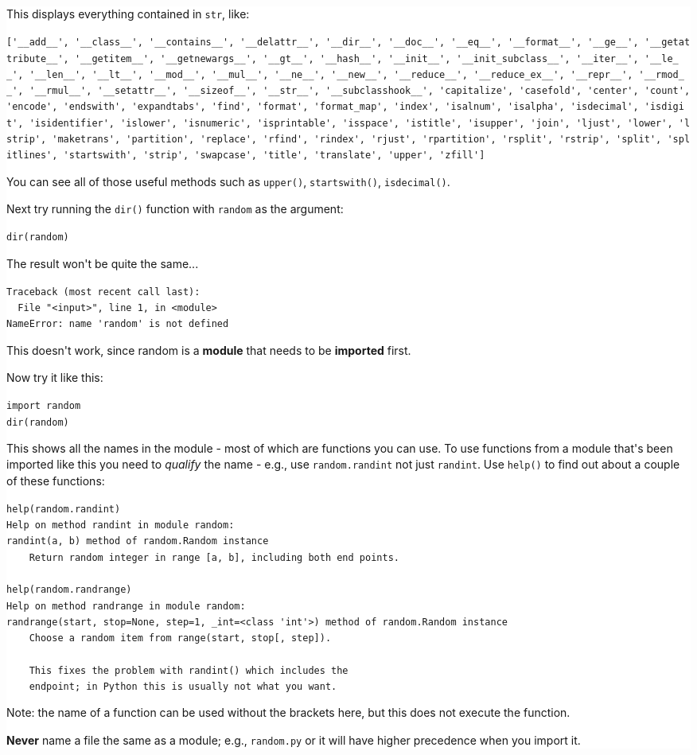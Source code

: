 This displays everything contained in `str`, like:

    ['__add__', '__class__', '__contains__', '__delattr__', '__dir__', '__doc__', '__eq__', '__format__', '__ge__', '__getattribute__', '__getitem__', '__getnewargs__', '__gt__', '__hash__', '__init__', '__init_subclass__', '__iter__', '__le__', '__len__', '__lt__', '__mod__', '__mul__', '__ne__', '__new__', '__reduce__', '__reduce_ex__', '__repr__', '__rmod__', '__rmul__', '__setattr__', '__sizeof__', '__str__', '__subclasshook__', 'capitalize', 'casefold', 'center', 'count', 'encode', 'endswith', 'expandtabs', 'find', 'format', 'format_map', 'index', 'isalnum', 'isalpha', 'isdecimal', 'isdigit', 'isidentifier', 'islower', 'isnumeric', 'isprintable', 'isspace', 'istitle', 'isupper', 'join', 'ljust', 'lower', 'lstrip', 'maketrans', 'partition', 'replace', 'rfind', 'rindex', 'rjust', 'rpartition', 'rsplit', 'rstrip', 'split', 'splitlines', 'startswith', 'strip', 'swapcase', 'title', 'translate', 'upper', 'zfill']

You can see all of those useful methods such as
`upper()`, `startswith()`, `isdecimal()`.

Next try running the `dir()` function with `random` as the argument:

    dir(random)

The result won't be quite the same...

    Traceback (most recent call last):
      File "<input>", line 1, in <module>
    NameError: name 'random' is not defined

This doesn't work, since random is a **module** that needs to be
**imported** first.

Now try it like this:

    import random
    dir(random)

This shows all the names in the module - most of which are
functions you can use. To use functions from a module that's been
imported like this you need to *qualify* the name - e.g., use
`random.randint` not just `randint`. Use `help()` to find out
about a couple of these functions:

    help(random.randint)
    Help on method randint in module random:
    randint(a, b) method of random.Random instance
        Return random integer in range [a, b], including both end points.
    
    help(random.randrange)
    Help on method randrange in module random:
    randrange(start, stop=None, step=1, _int=<class 'int'>) method of random.Random instance
        Choose a random item from range(start, stop[, step]).
        
        This fixes the problem with randint() which includes the
        endpoint; in Python this is usually not what you want.

Note: the name of a function can be used without the brackets here, but this
does not execute the function.

**Never** name a file the same as a module;
e.g., `random.py` or it will have higher precedence when you import it.
